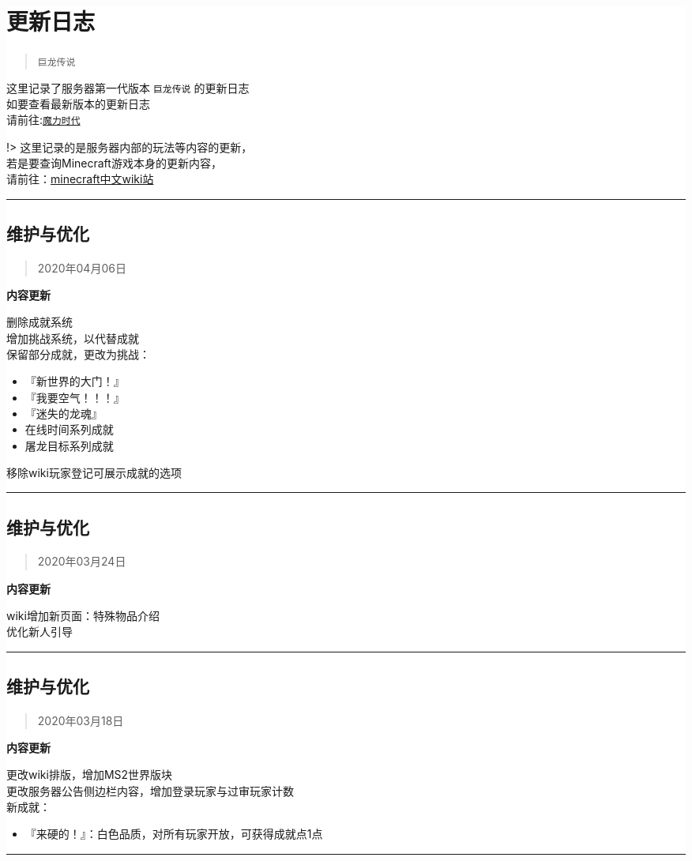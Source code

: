 # 更新日志
> `巨龙传说`

这里记录了服务器第一代版本 `巨龙传说` 的更新日志  
如要查看最新版本的更新日志  
请前往:[`魔力时代`](world/MS1/update/update2.md)

!> 这里记录的是服务器内部的玩法等内容的更新，  
若是要查询Minecraft游戏本身的更新内容，  
请前往：[minecraft中文wiki站](https://minecraft-zh.gamepedia.com/Minecraft_Wiki)  

* * *

## 维护与优化
> 2020年04月06日

**内容更新**

删除成就系统  
增加挑战系统，以代替成就  
保留部分成就，更改为挑战：

* 『新世界的大门！』
* 『我要空气！！！』
* 『迷失的龙魂』
* 在线时间系列成就
* 屠龙目标系列成就

移除wiki玩家登记可展示成就的选项

* * *

## 维护与优化
> 2020年03月24日

**内容更新**

wiki增加新页面：特殊物品介绍  
优化新人引导

* * *

## 维护与优化
> 2020年03月18日

**内容更新**

更改wiki排版，增加MS2世界版块  
更改服务器公告侧边栏内容，增加登录玩家与过审玩家计数  
新成就：

* 『来硬的！』：白色品质，对所有玩家开放，可获得成就点1点

* * *
